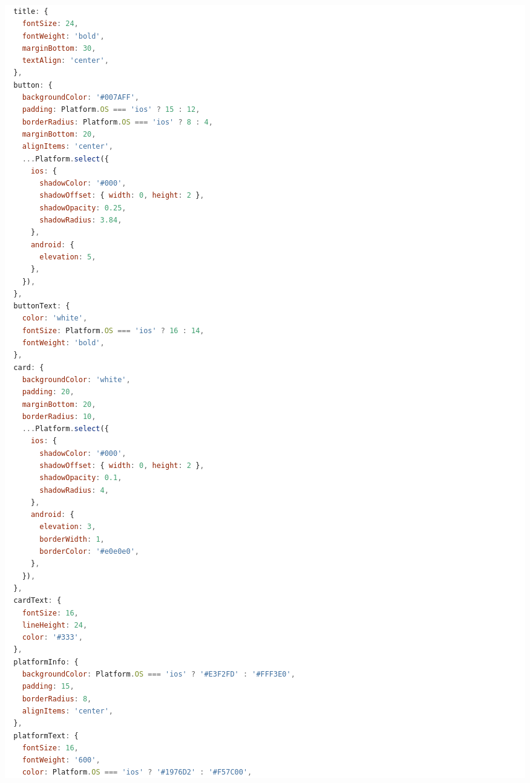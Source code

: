 ```javascript
  title: {
    fontSize: 24,
    fontWeight: 'bold',
    marginBottom: 30,
    textAlign: 'center',
  },
  button: {
    backgroundColor: '#007AFF',
    padding: Platform.OS === 'ios' ? 15 : 12,
    borderRadius: Platform.OS === 'ios' ? 8 : 4,
    marginBottom: 20,
    alignItems: 'center',
    ...Platform.select({
      ios: {
        shadowColor: '#000',
        shadowOffset: { width: 0, height: 2 },
        shadowOpacity: 0.25,
        shadowRadius: 3.84,
      },
      android: {
        elevation: 5,
      },
    }),
  },
  buttonText: {
    color: 'white',
    fontSize: Platform.OS === 'ios' ? 16 : 14,
    fontWeight: 'bold',
  },
  card: {
    backgroundColor: 'white',
    padding: 20,
    marginBottom: 20,
    borderRadius: 10,
    ...Platform.select({
      ios: {
        shadowColor: '#000',
        shadowOffset: { width: 0, height: 2 },
        shadowOpacity: 0.1,
        shadowRadius: 4,
      },
      android: {
        elevation: 3,
        borderWidth: 1,
        borderColor: '#e0e0e0',
      },
    }),
  },
  cardText: {
    fontSize: 16,
    lineHeight: 24,
    color: '#333',
  },
  platformInfo: {
    backgroundColor: Platform.OS === 'ios' ? '#E3F2FD' : '#FFF3E0',
    padding: 15,
    borderRadius: 8,
    alignItems: 'center',
  },
  platformText: {
    fontSize: 16,
    fontWeight: '600',
    color: Platform.OS === 'ios' ? '#1976D2' : '#F57C00',
```